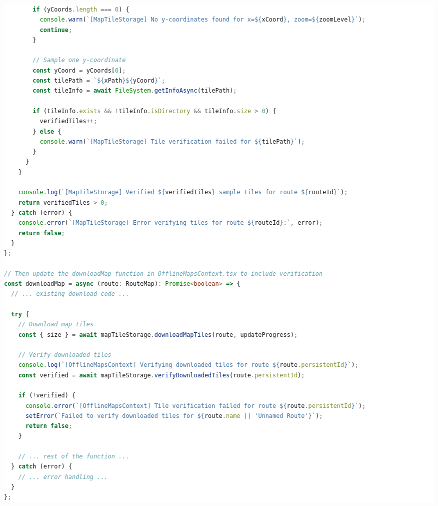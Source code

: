 ```typescript
        if (yCoords.length === 0) {
          console.warn(`[MapTileStorage] No y-coordinates found for x=${xCoord}, zoom=${zoomLevel}`);
          continue;
        }
        
        // Sample one y-coordinate
        const yCoord = yCoords[0];
        const tilePath = `${xPath}${yCoord}`;
        const tileInfo = await FileSystem.getInfoAsync(tilePath);
        
        if (tileInfo.exists && !tileInfo.isDirectory && tileInfo.size > 0) {
          verifiedTiles++;
        } else {
          console.warn(`[MapTileStorage] Tile verification failed for ${tilePath}`);
        }
      }
    }
    
    console.log(`[MapTileStorage] Verified ${verifiedTiles} sample tiles for route ${routeId}`);
    return verifiedTiles > 0;
  } catch (error) {
    console.error(`[MapTileStorage] Error verifying tiles for route ${routeId}:`, error);
    return false;
  }
};

// Then update the downloadMap function in OfflineMapsContext.tsx to include verification
const downloadMap = async (route: RouteMap): Promise<boolean> => {
  // ... existing download code ...
  
  try {
    // Download map tiles
    const { size } = await mapTileStorage.downloadMapTiles(route, updateProgress);
    
    // Verify downloaded tiles
    console.log(`[OfflineMapsContext] Verifying downloaded tiles for route ${route.persistentId}`);
    const verified = await mapTileStorage.verifyDownloadedTiles(route.persistentId);
    
    if (!verified) {
      console.error(`[OfflineMapsContext] Tile verification failed for route ${route.persistentId}`);
      setError(`Failed to verify downloaded tiles for ${route.name || 'Unnamed Route'}`);
      return false;
    }
    
    // ... rest of the function ...
  } catch (error) {
    // ... error handling ...
  }
};
```
